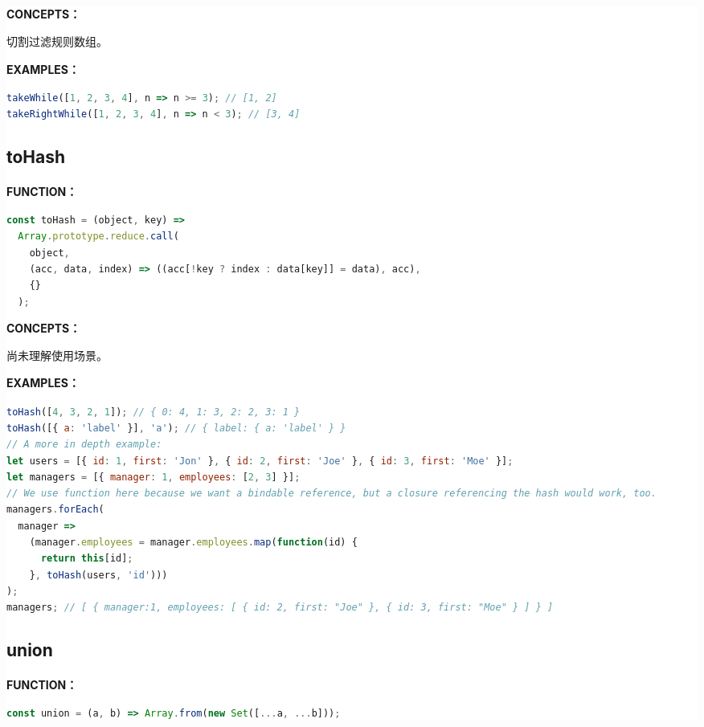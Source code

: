 **CONCEPTS：**

切割过滤规则数组。

**EXAMPLES：**

```js
takeWhile([1, 2, 3, 4], n => n >= 3); // [1, 2]
takeRightWhile([1, 2, 3, 4], n => n < 3); // [3, 4]
```



## toHash

**FUNCTION：**

```js
const toHash = (object, key) =>
  Array.prototype.reduce.call(
    object,
    (acc, data, index) => ((acc[!key ? index : data[key]] = data), acc),
    {}
  );
```

**CONCEPTS：**

尚未理解使用场景。

**EXAMPLES：**

```js
toHash([4, 3, 2, 1]); // { 0: 4, 1: 3, 2: 2, 3: 1 }
toHash([{ a: 'label' }], 'a'); // { label: { a: 'label' } }
// A more in depth example:
let users = [{ id: 1, first: 'Jon' }, { id: 2, first: 'Joe' }, { id: 3, first: 'Moe' }];
let managers = [{ manager: 1, employees: [2, 3] }];
// We use function here because we want a bindable reference, but a closure referencing the hash would work, too.
managers.forEach(
  manager =>
    (manager.employees = manager.employees.map(function(id) {
      return this[id];
    }, toHash(users, 'id')))
);
managers; // [ { manager:1, employees: [ { id: 2, first: "Joe" }, { id: 3, first: "Moe" } ] } ]
```



## union

**FUNCTION：**

```js
const union = (a, b) => Array.from(new Set([...a, ...b]));
```
